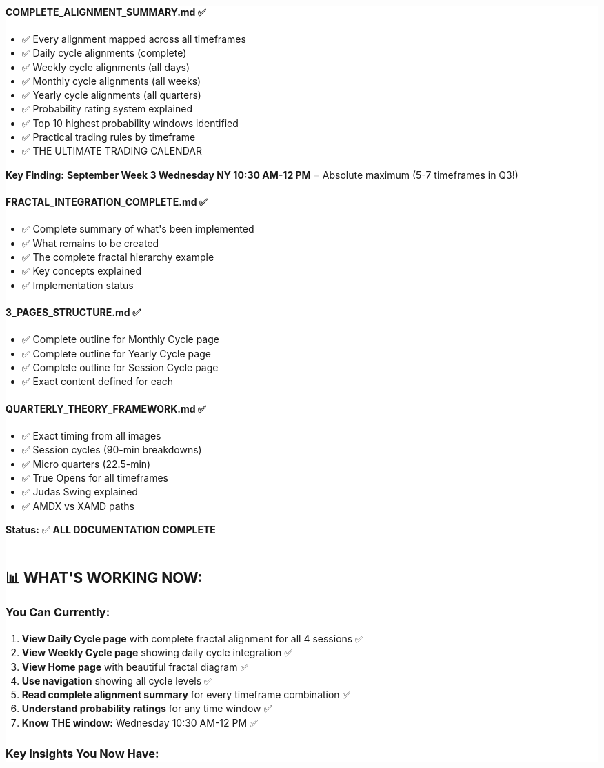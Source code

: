 #### **COMPLETE_ALIGNMENT_SUMMARY.md** ✅
- ✅ Every alignment mapped across all timeframes
- ✅ Daily cycle alignments (complete)
- ✅ Weekly cycle alignments (all days)
- ✅ Monthly cycle alignments (all weeks)
- ✅ Yearly cycle alignments (all quarters)
- ✅ Probability rating system explained
- ✅ Top 10 highest probability windows identified
- ✅ Practical trading rules by timeframe
- ✅ THE ULTIMATE TRADING CALENDAR

**Key Finding:** **September Week 3 Wednesday NY 10:30 AM-12 PM** = Absolute maximum (5-7 timeframes in Q3!)

#### **FRACTAL_INTEGRATION_COMPLETE.md** ✅
- ✅ Complete summary of what's been implemented
- ✅ What remains to be created
- ✅ The complete fractal hierarchy example
- ✅ Key concepts explained
- ✅ Implementation status

#### **3_PAGES_STRUCTURE.md** ✅
- ✅ Complete outline for Monthly Cycle page
- ✅ Complete outline for Yearly Cycle page
- ✅ Complete outline for Session Cycle page
- ✅ Exact content defined for each

#### **QUARTERLY_THEORY_FRAMEWORK.md** ✅
- ✅ Exact timing from all images
- ✅ Session cycles (90-min breakdowns)
- ✅ Micro quarters (22.5-min)
- ✅ True Opens for all timeframes
- ✅ Judas Swing explained
- ✅ AMDX vs XAMD paths

**Status:** ✅ **ALL DOCUMENTATION COMPLETE**

---

## 📊 **WHAT'S WORKING NOW:**

### **You Can Currently:**

1. **View Daily Cycle page** with complete fractal alignment for all 4 sessions ✅
2. **View Weekly Cycle page** showing daily cycle integration ✅
3. **View Home page** with beautiful fractal diagram ✅
4. **Use navigation** showing all cycle levels ✅
5. **Read complete alignment summary** for every timeframe combination ✅
6. **Understand probability ratings** for any time window ✅
7. **Know THE window:** Wednesday 10:30 AM-12 PM ✅

### **Key Insights You Now Have:**
